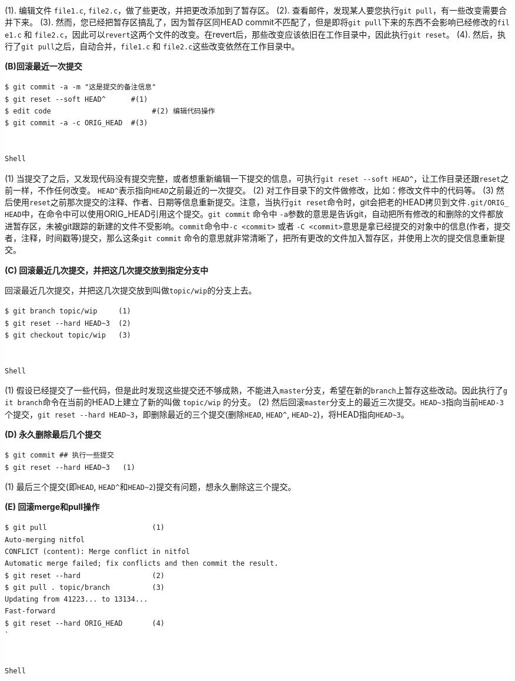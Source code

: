 (1). 编辑文件 `file1.c`, `file2.c`，做了些更改，并把更改添加到了暂存区。
(2). 查看邮件，发现某人要您执行`git pull`，有一些改变需要合并下来。
(3). 然而，您已经把暂存区搞乱了，因为暂存区同HEAD commit不匹配了，但是即将`git pull`下来的东西不会影响已经修改的`file1.c` 和 `file2.c`，因此可以`revert`这两个文件的改变。在revert后，那些改变应该依旧在工作目录中，因此执行`git reset`。
(4). 然后，执行了`git pull`之后，自动合并，`file1.c` 和 `file2.c`这些改变依然在工作目录中。

**(B)回滚最近一次提交**

```
$ git commit -a -m "这是提交的备注信息"
$ git reset --soft HEAD^      #(1) 
$ edit code                        #(2) 编辑代码操作
$ git commit -a -c ORIG_HEAD  #(3)


Shell
```

(1) 当提交了之后，又发现代码没有提交完整，或者想重新编辑一下提交的信息，可执行`git reset --soft HEAD^`，让工作目录还跟`reset`之前一样，不作任何改变。
`HEAD^`表示指向`HEAD`之前最近的一次提交。
(2) 对工作目录下的文件做修改，比如：修改文件中的代码等。
(3) 然后使用`reset`之前那次提交的注释、作者、日期等信息重新提交。注意，当执行`git reset`命令时，git会把老的HEAD拷贝到文件`.git/ORIG_HEAD`中，在命令中可以使用ORIG_HEAD引用这个提交。`git commit` 命令中 `-a`参数的意思是告诉git，自动把所有修改的和删除的文件都放进暂存区，未被git跟踪的新建的文件不受影响。`commit`命令中`-c <commit>` 或者 `-C <commit>`意思是拿已经提交的对象中的信息(作者，提交者，注释，时间戳等)提交，那么这条`git commit` 命令的意思就非常清晰了，把所有更改的文件加入暂存区，并使用上次的提交信息重新提交。

**(C) 回滚最近几次提交，并把这几次提交放到指定分支中**

回滚最近几次提交，并把这几次提交放到叫做`topic/wip`的分支上去。

```
$ git branch topic/wip     (1) 
$ git reset --hard HEAD~3  (2) 
$ git checkout topic/wip   (3)


Shell
```

(1) 假设已经提交了一些代码，但是此时发现这些提交还不够成熟，不能进入`master`分支，希望在新的`branch`上暂存这些改动。因此执行了`git branch`命令在当前的HEAD上建立了新的叫做 `topic/wip` 的分支。
(2) 然后回滚`master`分支上的最近三次提交。`HEAD~3`指向当前`HEAD-3`个提交，`git reset --hard HEAD~3`，即删除最近的三个提交(删除`HEAD`, `HEAD^`, `HEAD~2`)，将HEAD指向`HEAD~3`。

**(D) 永久删除最后几个提交**

```
$ git commit ## 执行一些提交
$ git reset --hard HEAD~3   (1)
```

(1) 最后三个提交(即`HEAD`, `HEAD^`和`HEAD~2`)提交有问题，想永久删除这三个提交。

**(E) 回滚merge和pull操作**

```
$ git pull                         (1) 
Auto-merging nitfol 
CONFLICT (content): Merge conflict in nitfol 
Automatic merge failed; fix conflicts and then commit the result. 
$ git reset --hard                 (2) 
$ git pull . topic/branch          (3) 
Updating from 41223... to 13134... 
Fast-forward 
$ git reset --hard ORIG_HEAD       (4)
`


Shell
```
